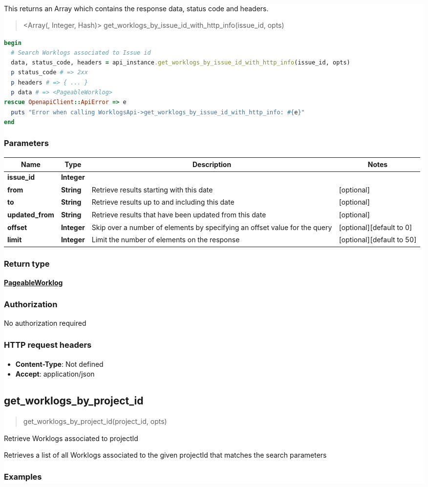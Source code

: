 This returns an Array which contains the response data, status code and headers.

> <Array(<PageableWorklog>, Integer, Hash)> get_worklogs_by_issue_id_with_http_info(issue_id, opts)

```ruby
begin
  # Search Worklogs associated to Issue id
  data, status_code, headers = api_instance.get_worklogs_by_issue_id_with_http_info(issue_id, opts)
  p status_code # => 2xx
  p headers # => { ... }
  p data # => <PageableWorklog>
rescue OpenapiClient::ApiError => e
  puts "Error when calling WorklogsApi->get_worklogs_by_issue_id_with_http_info: #{e}"
end
```

### Parameters

| Name | Type | Description | Notes |
| ---- | ---- | ----------- | ----- |
| **issue_id** | **Integer** |  |  |
| **from** | **String** | Retrieve results starting with this date | [optional] |
| **to** | **String** | Retrieve results up to and including this date | [optional] |
| **updated_from** | **String** | Retrieve results that have been updated from this date | [optional] |
| **offset** | **Integer** | Skip over a number of elements by specifying an offset value for the query | [optional][default to 0] |
| **limit** | **Integer** | Limit the number of elements on the response | [optional][default to 50] |

### Return type

[**PageableWorklog**](PageableWorklog.md)

### Authorization

No authorization required

### HTTP request headers

- **Content-Type**: Not defined
- **Accept**: application/json


## get_worklogs_by_project_id

> <PageableWorklog> get_worklogs_by_project_id(project_id, opts)

Retrieve Worklogs associated to projectId

Retrieves a list of all Worklogs associated to the given projectId that matches the search parameters

### Examples
